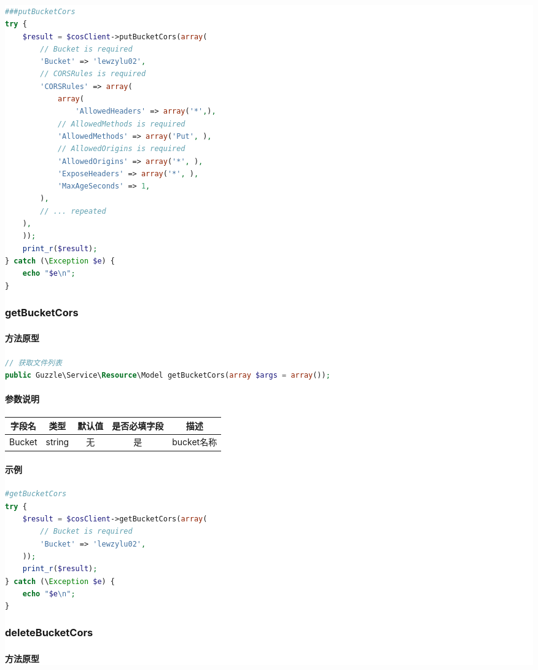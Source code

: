 ```php
###putBucketCors
try {
    $result = $cosClient->putBucketCors(array(
        // Bucket is required
        'Bucket' => 'lewzylu02',
        // CORSRules is required
        'CORSRules' => array(
            array(
                'AllowedHeaders' => array('*',),
            // AllowedMethods is required
            'AllowedMethods' => array('Put', ),
            // AllowedOrigins is required
            'AllowedOrigins' => array('*', ),
            'ExposeHeaders' => array('*', ),
            'MaxAgeSeconds' => 1,
        ),
        // ... repeated
    ),
    ));
    print_r($result);
} catch (\Exception $e) {
    echo "$e\n";
}
```
### getBucketCors
#### 方法原型

```php
// 获取文件列表
public Guzzle\Service\Resource\Model getBucketCors(array $args = array());
```
#### 参数说明


| 字段名   |       类型     | 默认值 | 是否必填字段 |                  描述                  |
| :------: |    :------------: | :--:   | :--------:   | :----------------------------------: |
| Bucket   |     string     |  无    | 是           |               bucket名称               | 
#### 示例

```php
#getBucketCors
try {
    $result = $cosClient->getBucketCors(array(
        // Bucket is required
        'Bucket' => 'lewzylu02',
    ));
    print_r($result);
} catch (\Exception $e) {
    echo "$e\n";
}
```
### deleteBucketCors
#### 方法原型
